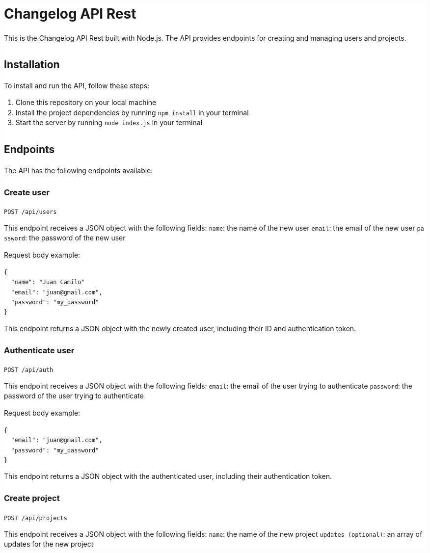 # Changelog API Rest
This is the Changelog API Rest built with Node.js. The API provides endpoints for creating and managing users and projects.

## Installation
To install and run the API, follow these steps:

1. Clone this repository on your local machine
2. Install the project dependencies by running `npm install` in your terminal
3. Start the server by running `node index.js` in your terminal

## Endpoints
The API has the following endpoints available:

### Create user
    POST /api/users
This endpoint receives a JSON object with the following fields:
`name`: the name of the new user
`email`: the email of the new user
`password`: the password of the new user

Request body example:

    {
      "name": "Juan Camilo"
      "email": "juan@gmail.com",
      "password": "my_password"
    }
This endpoint returns a JSON object with the newly created user, including their ID and authentication token.

### Authenticate user
    POST /api/auth
This endpoint receives a JSON object with the following fields:
`email`: the email of the user trying to authenticate
`password`: the password of the user trying to authenticate

Request body example:

    {
      "email": "juan@gmail.com",
      "password": "my_password"
    }
    
This endpoint returns a JSON object with the authenticated user, including their authentication token.

### Create project
    POST /api/projects
    
This endpoint receives a JSON object with the following fields:
`name`: the name of the new project
`updates (optional)`: an array of updates for the new project
